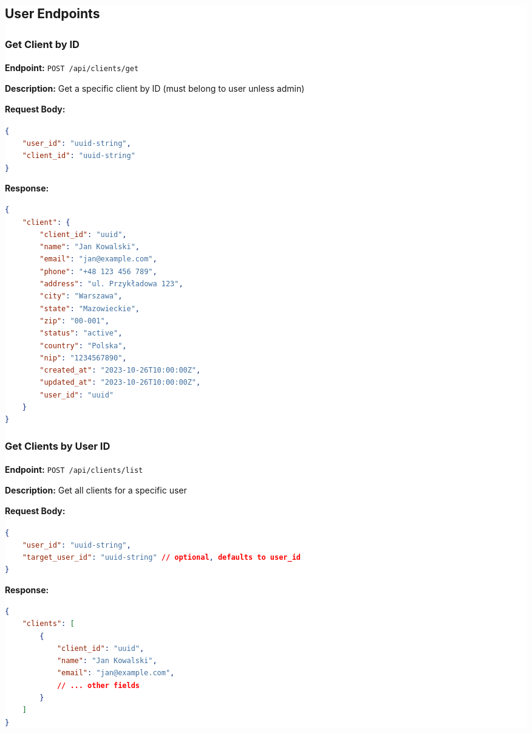 
## User Endpoints

### Get Client by ID
**Endpoint:** `POST /api/clients/get`

**Description:** Get a specific client by ID (must belong to user unless admin)

**Request Body:**
```json
{
    "user_id": "uuid-string",
    "client_id": "uuid-string"
}
```

**Response:**
```json
{
    "client": {
        "client_id": "uuid",
        "name": "Jan Kowalski",
        "email": "jan@example.com",
        "phone": "+48 123 456 789",
        "address": "ul. Przykładowa 123",
        "city": "Warszawa",
        "state": "Mazowieckie",
        "zip": "00-001",
        "status": "active",
        "country": "Polska",
        "nip": "1234567890",
        "created_at": "2023-10-26T10:00:00Z",
        "updated_at": "2023-10-26T10:00:00Z",
        "user_id": "uuid"
    }
}
```

### Get Clients by User ID
**Endpoint:** `POST /api/clients/list`

**Description:** Get all clients for a specific user

**Request Body:**
```json
{
    "user_id": "uuid-string",
    "target_user_id": "uuid-string" // optional, defaults to user_id
}
```

**Response:**
```json
{
    "clients": [
        {
            "client_id": "uuid",
            "name": "Jan Kowalski",
            "email": "jan@example.com",
            // ... other fields
        }
    ]
}
```
